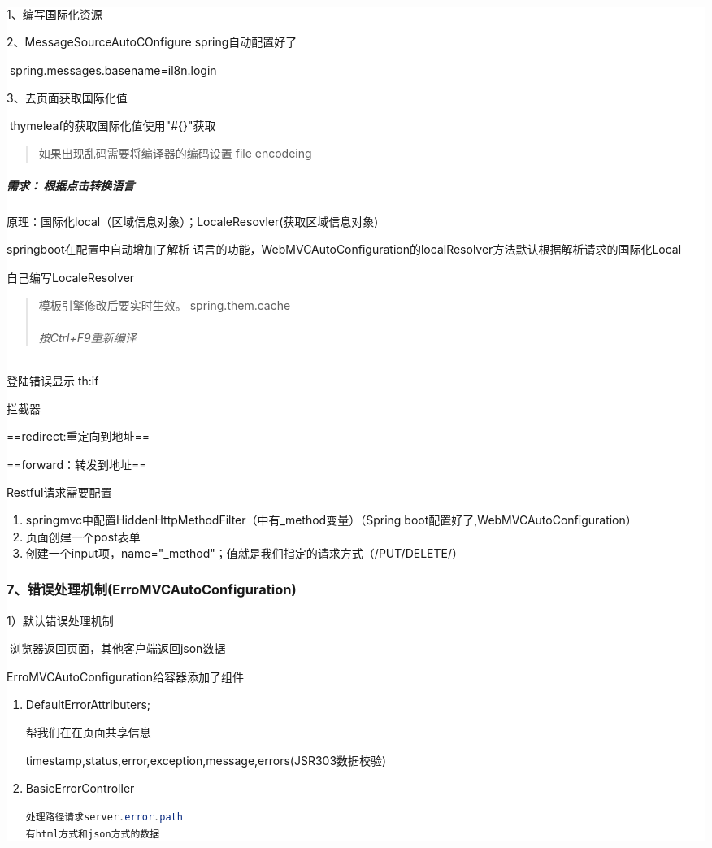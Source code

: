 1、编写国际化资源

2、MessageSourceAutoCOnfigure spring自动配置好了

​	spring.messages.basename=il8n.login

3、去页面获取国际化值

​	thymeleaf的获取国际化值使用"#{}"获取

> 如果出现乱码需要将编译器的编码设置 file encodeing

##### 需求： 根据点击转换语言

原理：国际化local（区域信息对象）；LocaleResovler(获取区域信息对象)

springboot在配置中自动增加了解析 语言的功能，WebMVCAutoConfiguration的localResolver方法默认根据解析请求的国际化Local

自己编写LocaleResolver

> 模板引擎修改后要实时生效。 spring.them.cache
>
> ###### 按Ctrl+F9重新编译





登陆错误显示 th:if 

拦截器  

==redirect:重定向到地址==

==forward：转发到地址==



Restful请求需要配置

1. springmvc中配置HiddenHttpMethodFilter（中有_method变量）（Spring boot配置好了,WebMVCAutoConfiguration）
2. 页面创建一个post表单
3. 创建一个input项，name="_method"；值就是我们指定的请求方式（/PUT/DELETE/）





### 7、错误处理机制(ErroMVCAutoConfiguration)

1）默认错误处理机制

​	浏览器返回页面，其他客户端返回json数据

ErroMVCAutoConfiguration给容器添加了组件

1. DefaultErrorAttributers;

   帮我们在在页面共享信息

   timestamp,status,error,exception,message,errors(JSR303数据校验)

2. BasicErrorController

   ```java
   处理路径请求server.error.path
   有html方式和json方式的数据
   ```
